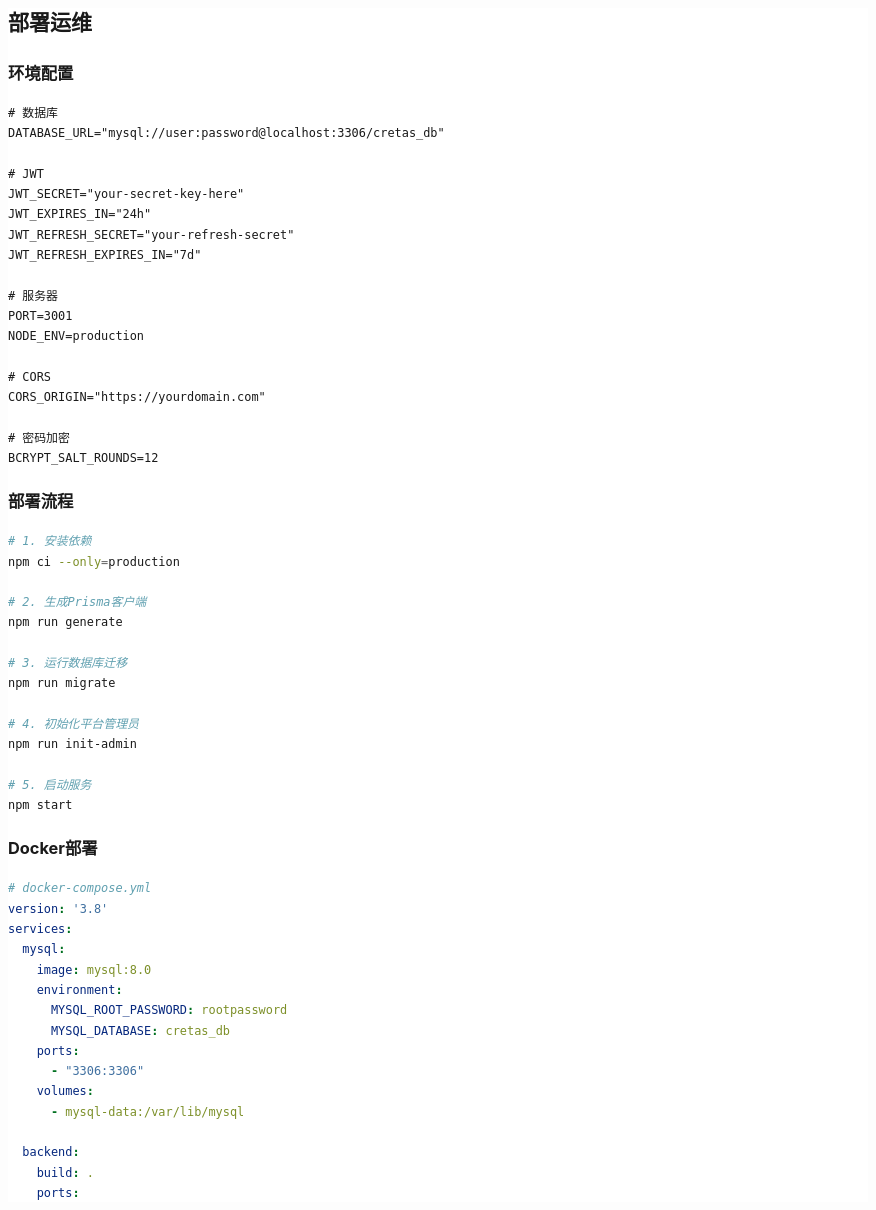 
## 部署运维

### 环境配置

```env
# 数据库
DATABASE_URL="mysql://user:password@localhost:3306/cretas_db"

# JWT
JWT_SECRET="your-secret-key-here"
JWT_EXPIRES_IN="24h"
JWT_REFRESH_SECRET="your-refresh-secret"
JWT_REFRESH_EXPIRES_IN="7d"

# 服务器
PORT=3001
NODE_ENV=production

# CORS
CORS_ORIGIN="https://yourdomain.com"

# 密码加密
BCRYPT_SALT_ROUNDS=12
```

### 部署流程

```bash
# 1. 安装依赖
npm ci --only=production

# 2. 生成Prisma客户端
npm run generate

# 3. 运行数据库迁移
npm run migrate

# 4. 初始化平台管理员
npm run init-admin

# 5. 启动服务
npm start
```

### Docker部署

```yaml
# docker-compose.yml
version: '3.8'
services:
  mysql:
    image: mysql:8.0
    environment:
      MYSQL_ROOT_PASSWORD: rootpassword
      MYSQL_DATABASE: cretas_db
    ports:
      - "3306:3306"
    volumes:
      - mysql-data:/var/lib/mysql

  backend:
    build: .
    ports:
```